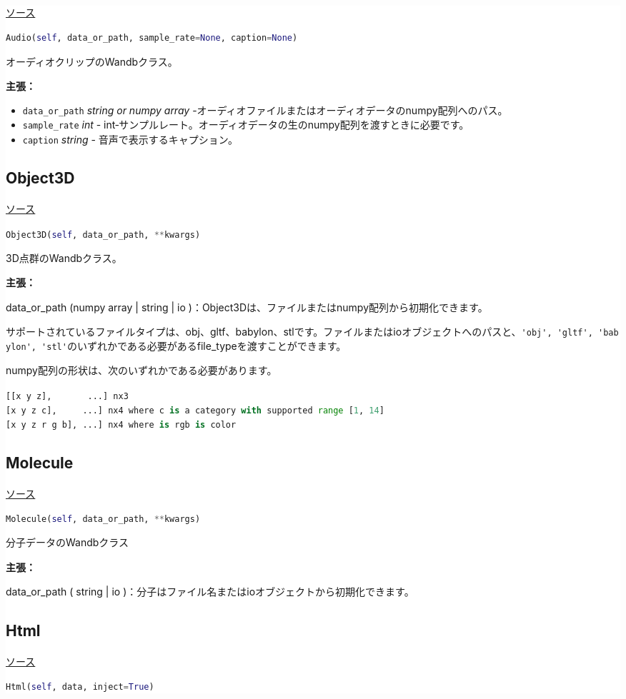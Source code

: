 [ソース ](https://github.com/wandb/client/blob/master/wandb/data_types.py#L305)

```python
Audio(self, data_or_path, sample_rate=None, caption=None)
```

オーディオクリップのWandbクラス。

**主張：**

* `data_or_path` _string or numpy array_ -オーディオファイルまたはオーディオデータのnumpy配列へのパス。
* `sample_rate` _int_ - int‐サンプルレート。オーディオデータの生のnumpy配列を渡すときに必要です。
* `caption` _string_ - 音声で表示するキャプション。

## Object3D

 [ソース](https://github.com/wandb/client/blob/master/wandb/data_types.py#L404)

```python
Object3D(self, data_or_path, **kwargs)
```

3D点群のWandbクラス。

 **主張：**

data\_or\_path \(numpy array \| string \| io \)：Object3Dは、ファイルまたはnumpy配列から初期化できます。

サポートされているファイルタイプは、obj、gltf、babylon、stlです。ファイルまたはioオブジェクトへのパスと、`'obj', 'gltf', 'babylon', 'stl'`のいずれかである必要があるfile\_typeを渡すことができます。

numpy配列の形状は、次のいずれかである必要があります。

```python
[[x y z],       ...] nx3
[x y z c],     ...] nx4 where c is a category with supported range [1, 14]
[x y z r g b], ...] nx4 where is rgb is color
```

## Molecule

 [ソース](https://github.com/wandb/client/blob/master/wandb/data_types.py#L527)

```python
Molecule(self, data_or_path, **kwargs)
```

分子データのWandbクラス

**主張：**

data\_or\_path \( string \| io \)：分子はファイル名またはioオブジェクトから初期化できます。

## Html

 [ソース](https://github.com/wandb/client/blob/master/wandb/data_types.py#L611)

```python
Html(self, data, inject=True)
```
